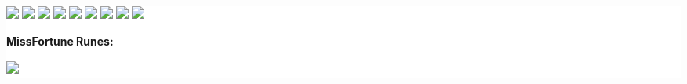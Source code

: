 
![](/Styles/Precision/LethalTempo/LethalTempo.png)
![](/Styles/Precision/Triumph.png)
![](/Styles/Precision/LegendBloodline/LegendBloodline.png)
![](/Styles/Precision/CutDown/CutDown.png)
![](/Styles/Sorcery/AbsoluteFocus/AbsoluteFocus.png)
![](/Styles/Sorcery/GatheringStorm/GatheringStorm.png)
![](/StatMods/StatModsAttackSpeedIcon.png)
![](/StatMods/StatModsAdaptiveForceIcon.png)
![](/StatMods/StatModsArmorIcon.png)



**MissFortune Runes:**


![](/Styles/Precision/PressTheAttack/PressTheAttack.png)

